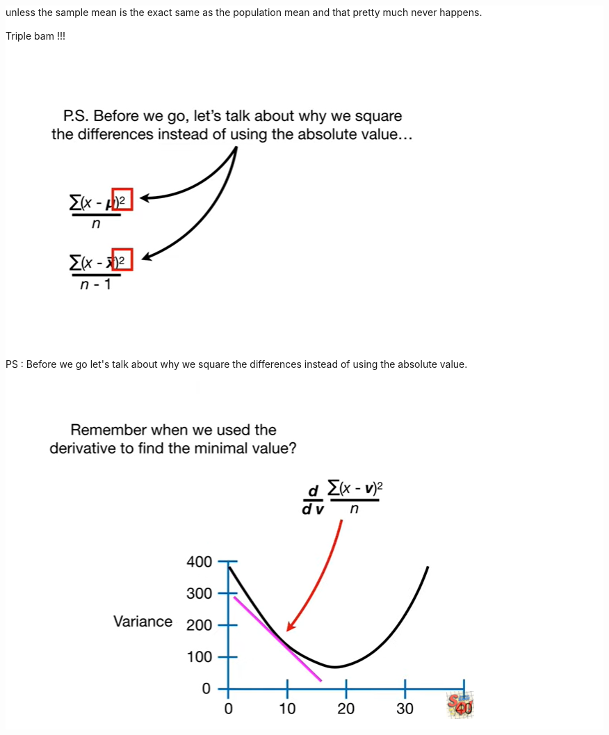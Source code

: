 unless the sample mean is the exact same as the population mean and that
pretty much never happens.

Triple bam !!!

![](media/STATQUEST-37-STATISTICS_FUNDAMENTALS-WHY_DIVIDING_BY_N_UNDERESTIMATES_THE_VARIANCE/image155.png)

PS : Before we go let\'s talk about why we square the differences
instead of using the absolute value.

![](media/STATQUEST-37-STATISTICS_FUNDAMENTALS-WHY_DIVIDING_BY_N_UNDERESTIMATES_THE_VARIANCE/image156.png)
